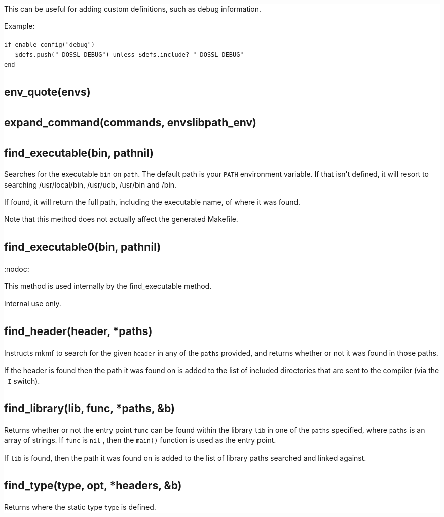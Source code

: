 This can be useful for adding custom definitions, such as debug information.

Example:

    if enable_config("debug")
       $defs.push("-DOSSL_DEBUG") unless $defs.include? "-DOSSL_DEBUG"
    end

## env_quote(envs) [](#method-i-env_quote)

## expand_command(commands, envslibpath_env) [](#method-i-expand_command)

## find_executable(bin, pathnil) [](#method-i-find_executable)
Searches for the executable `bin` on `path`.  The default path is your `PATH`
environment variable. If that isn't defined, it will resort to searching
/usr/local/bin, /usr/ucb, /usr/bin and /bin.

If found, it will return the full path, including the executable name, of
where it was found.

Note that this method does not actually affect the generated Makefile.

## find_executable0(bin, pathnil) [](#method-i-find_executable0)
:nodoc:

This method is used internally by the find_executable method.

Internal use only.

## find_header(header, *paths) [](#method-i-find_header)
Instructs mkmf to search for the given `header` in any of the `paths`
provided, and returns whether or not it was found in those paths.

If the header is found then the path it was found on is added to the list of
included directories that are sent to the compiler (via the `-I` switch).

## find_library(lib, func, *paths, &b) [](#method-i-find_library)
Returns whether or not the entry point `func` can be found within the library
`lib` in one of the `paths` specified, where `paths` is an array of strings. 
If `func` is `nil` , then the `main()` function is used as the entry point.

If `lib` is found, then the path it was found on is added to the list of
library paths searched and linked against.

## find_type(type, opt, *headers, &b) [](#method-i-find_type)
Returns where the static type `type` is defined.
